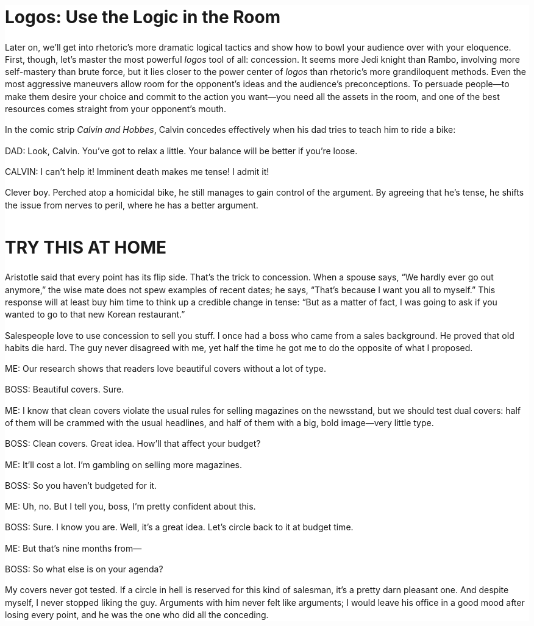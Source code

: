 # **Logos:** Use the Logic in the Room

Later on, we’ll get into rhetoric’s more dramatic logical tactics and show how to bowl your audience over with your eloquence. First, though, let’s master the most powerful _logos_ tool of all: concession. It seems more Jedi knight than Rambo, involving more self-mastery than brute force, but it lies closer to the power center of _logos_ than rhetoric’s more grandiloquent methods. Even the most aggressive maneuvers allow room for the opponent’s ideas and the audience’s preconceptions. To persuade people—to make them desire your choice and commit to the action you want—you need all the assets in the room, and one of the best resources comes straight from your opponent’s mouth.

In the comic strip _Calvin and Hobbes_, Calvin concedes effectively when his dad tries to teach him to ride a bike:

DAD: Look, Calvin. You’ve got to relax a little. Your balance will be better if you’re loose.

CALVIN: I can’t help it! Imminent death makes me tense! I admit it!

Clever boy. Perched atop a homicidal bike, he still manages to gain control of the argument. By agreeing that he’s tense, he shifts the issue from nerves to peril, where he has a better argument.

# TRY THIS AT HOME

Aristotle said that every point has its flip side. That’s the trick to concession. When a spouse says, “We hardly ever go out anymore,” the wise mate does not spew examples of recent dates; he says, “That’s because I want you all to myself.” This response will at least buy him time to think up a credible change in tense: “But as a matter of fact, I was going to ask if you wanted to go to that new Korean restaurant.”

Salespeople love to use concession to sell you stuff. I once had a boss who came from a sales background. He proved that old habits die hard. The guy never disagreed with me, yet half the time he got me to do the opposite of what I proposed.

ME: Our research shows that readers love beautiful covers without a lot of type.

BOSS: Beautiful covers. Sure.

ME: I know that clean covers violate the usual rules for selling magazines on the newsstand, but we should test dual covers: half of them will be crammed with the usual headlines, and half of them with a big, bold image—very little type.

BOSS: Clean covers. Great idea. How’ll that affect your budget?

ME: It’ll cost a lot. I’m gambling on selling more magazines.

BOSS: So you haven’t budgeted for it.

ME: Uh, no. But I tell you, boss, I’m pretty confident about this.

BOSS: Sure. I know you are. Well, it’s a great idea. Let’s circle back to it at budget time.

ME: But that’s nine months from—

BOSS: So what else is on your agenda?

My covers never got tested. If a circle in hell is reserved for this kind of salesman, it’s a pretty darn pleasant one. And despite myself, I never stopped liking the guy. Arguments with him never felt like arguments; I would leave his office in a good mood after losing every point, and he was the one who did all the conceding.
